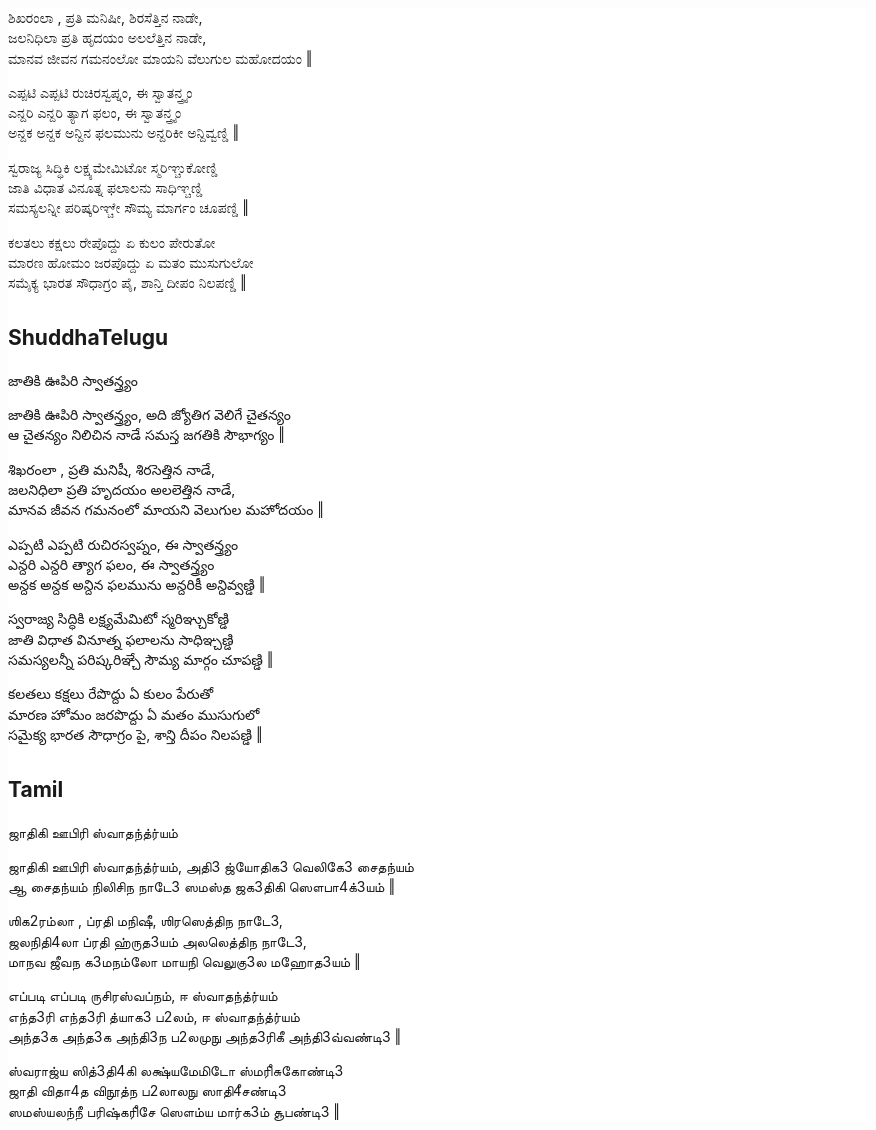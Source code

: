 ಶಿಖರಂಲಾ , ಪ್ರತಿ ಮನಿಷೀ, ಶಿರಸೆತ್ತಿನ ನಾಡೇ,  
ಜಲನಿಧಿಲಾ ಪ್ರತಿ ಹೃದಯಂ ಅಲಲೆತ್ತಿನ ನಾಡೇ,  
ಮಾನವ ಜೀವನ ಗಮನಂಲೋ ಮಾಯನಿ ವೆಲುಗುಲ ಮಹೋದಯಂ ‖  

ಎಪ್ಪಟಿ ಎಪ್ಪಟಿ ರುಚಿರಸ್ವಪ್ನಂ, ಈ ಸ್ವಾತನ್ತ್ರ್ಯಂ  
ಎನ್ದರಿ ಎನ್ದರಿ ತ್ಯಾಗ ಫಲಂ, ಈ ಸ್ವಾತನ್ತ್ರ್ಯಂ  
ಅನ್ದಕ ಅನ್ದಕ ಅನ್ದಿನ ಫಲಮುನು ಅನ್ದರಿಕೀ ಅನ್ದಿವ್ವಣ್ಡಿ ‖  

ಸ್ವರಾಜ್ಯ ಸಿದ್ಧಿಕಿ ಲಕ್ಷ್ಯಮೇಮಿಟೋ ಸ್ಮರಿಞ್ಚುಕೋಣ್ಡಿ  
ಜಾತಿ ವಿಧಾತ ವಿನೂತ್ನ ಫಲಾಲನು ಸಾಧಿಞ್ಚಣ್ಡಿ  
ಸಮಸ್ಯಲನ್ನೀ ಪರಿಷ್ಕರಿಞ್ಚೇ ಸೌಮ್ಯ ಮಾರ್ಗಂ ಚೂಪಣ್ಡಿ ‖  

ಕಲತಲು ಕಕ್ಷಲು ರೇಪೊದ್ದು ಏ ಕುಲಂ ಪೇರುತೋ  
ಮಾರಣ ಹೋಮಂ ಜರಪೊದ್ದು ಏ ಮತಂ ಮುಸುಗುಲೋ  
ಸಮೈಕ್ಯ ಭಾರತ ಸೌಧಾಗ್ರಂ ಪೈ, ಶಾನ್ತಿ ದೀಪಂ ನಿಲಪಣ್ಡಿ ‖  


## ShuddhaTelugu

జాతికి ఊపిరి స్వాతన్త్ర్యం  

జాతికి ఊపిరి స్వాతన్త్ర్యం, అది జ్యోతిగ వెలిగే చైతన్యం  
ఆ చైతన్యం నిలిచిన నాడే సమస్త జగతికి సౌభాగ్యం ‖  

శిఖరంలా , ప్రతి మనిషీ, శిరసెత్తిన నాడే,  
జలనిధిలా ప్రతి హృదయం అలలెత్తిన నాడే,  
మానవ జీవన గమనంలో మాయని వెలుగుల మహోదయం ‖  

ఎప్పటి ఎప్పటి రుచిరస్వప్నం, ఈ స్వాతన్త్ర్యం  
ఎన్దరి ఎన్దరి త్యాగ ఫలం, ఈ స్వాతన్త్ర్యం  
అన్దక అన్దక అన్దిన ఫలమును అన్దరికీ అన్దివ్వణ్డి ‖  

స్వరాజ్య సిద్ధికి లక్ష్యమేమిటో స్మరిఞ్చుకోణ్డి  
జాతి విధాత వినూత్న ఫలాలను సాధిఞ్చణ్డి  
సమస్యలన్నీ పరిష్కరిఞ్చే సౌమ్య మార్గం చూపణ్డి ‖  

కలతలు కక్షలు రేపొద్దు ఏ కులం పేరుతో  
మారణ హోమం జరపొద్దు ఏ మతం ముసుగులో  
సమైక్య భారత సౌధాగ్రం పై, శాన్తి దీపం నిలపణ్డి ‖  


## Tamil

ஜாதிகி ஊபிரி ஸ்வாதந்த்ர்யம்  

ஜாதிகி ஊபிரி ஸ்வாதந்த்ர்யம், அதி3 ஜ்யோதிக3 வெலிகே3 சைதந்யம்  
ஆ சைதந்யம் நிலிசிந நாடே3 ஸமஸ்த ஜக3திகி ஸௌபா4க்3யம் ‖  

ஶிக2ரம்லா , ப்ரதி மநிஷீ, ஶிரஸெத்திந நாடே3,  
ஜலநிதி4லா ப்ரதி ஹ்ருத3யம் அலலெத்திந நாடே3,  
மாநவ ஜீவந க3மநம்லோ மாயநி வெலுகு3ல மஹோத3யம் ‖  

எப்படி எப்படி ருசிரஸ்வப்நம், ஈ ஸ்வாதந்த்ர்யம்  
எந்த3ரி எந்த3ரி த்யாக3 ப2லம், ஈ ஸ்வாதந்த்ர்யம்  
அந்த3க அந்த3க அந்தி3ந ப2லமுநு அந்த3ரிகீ அந்தி3வ்வண்டி3 ‖  

ஸ்வராஜ்ய ஸித்3தி4கி லக்ஷ்யமேமிடோ ஸ்மரிஂசுகோண்டி3  
ஜாதி விதா4த விநூத்ந ப2லாலநு ஸாதி4ஂசண்டி3  
ஸமஸ்யலந்நீ பரிஷ்கரிஂசே ஸௌம்ய மார்க3ம் சூபண்டி3 ‖  
